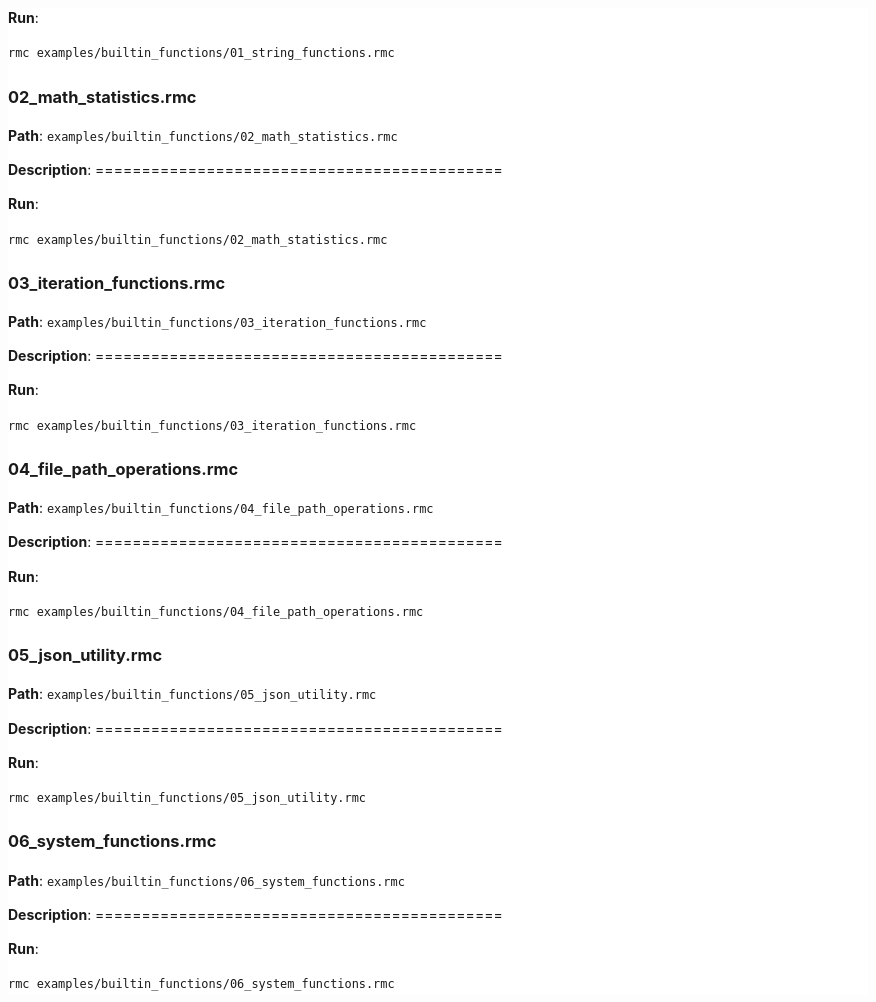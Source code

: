 **Run**:
```bash
rmc examples/builtin_functions/01_string_functions.rmc
```

### 02_math_statistics.rmc

**Path**: `examples/builtin_functions/02_math_statistics.rmc`

**Description**: ============================================

**Run**:
```bash
rmc examples/builtin_functions/02_math_statistics.rmc
```

### 03_iteration_functions.rmc

**Path**: `examples/builtin_functions/03_iteration_functions.rmc`

**Description**: ============================================

**Run**:
```bash
rmc examples/builtin_functions/03_iteration_functions.rmc
```

### 04_file_path_operations.rmc

**Path**: `examples/builtin_functions/04_file_path_operations.rmc`

**Description**: ============================================

**Run**:
```bash
rmc examples/builtin_functions/04_file_path_operations.rmc
```

### 05_json_utility.rmc

**Path**: `examples/builtin_functions/05_json_utility.rmc`

**Description**: ============================================

**Run**:
```bash
rmc examples/builtin_functions/05_json_utility.rmc
```

### 06_system_functions.rmc

**Path**: `examples/builtin_functions/06_system_functions.rmc`

**Description**: ============================================

**Run**:
```bash
rmc examples/builtin_functions/06_system_functions.rmc
```
